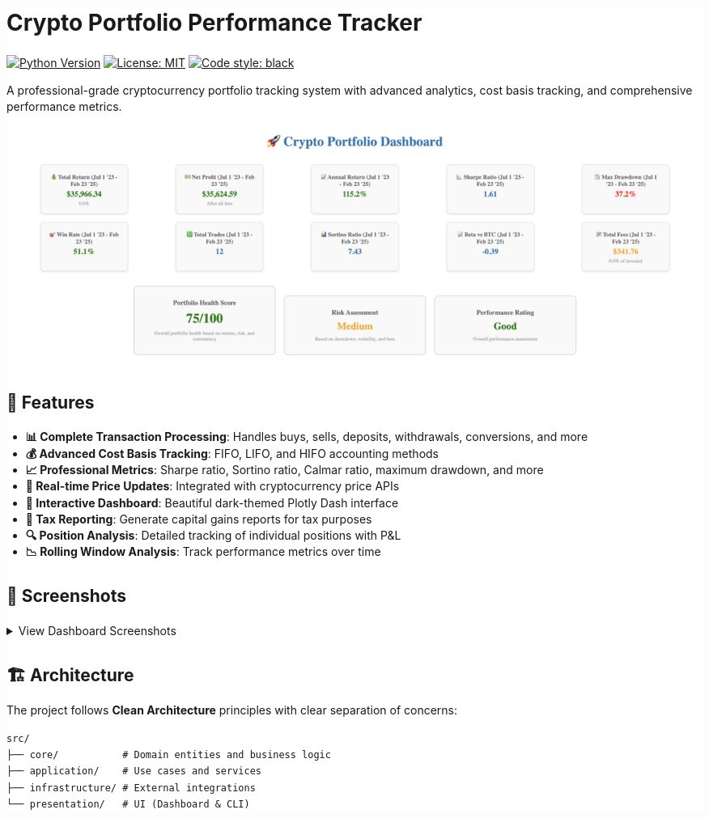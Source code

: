 # Crypto Portfolio Performance Tracker

[![Python Version](https://img.shields.io/badge/python-3.8+-blue.svg)](https://www.python.org/downloads/)
[![License: MIT](https://img.shields.io/badge/License-MIT-yellow.svg)](https://opensource.org/licenses/MIT)
[![Code style: black](https://img.shields.io/badge/code%20style-black-000000.svg)](https://github.com/psf/black)

A professional-grade cryptocurrency portfolio tracking system with advanced analytics, cost basis tracking, and comprehensive performance metrics.

![Dashboard Screenshot](docs/images/dashboard-screenshot.png)

## 🚀 Features

- **📊 Complete Transaction Processing**: Handles buys, sells, deposits, withdrawals, conversions, and more
- **💰 Advanced Cost Basis Tracking**: FIFO, LIFO, and HIFO accounting methods
- **📈 Professional Metrics**: Sharpe ratio, Sortino ratio, Calmar ratio, maximum drawdown, and more
- **🔄 Real-time Price Updates**: Integrated with cryptocurrency price APIs
- **🎨 Interactive Dashboard**: Beautiful dark-themed Plotly Dash interface
- **📱 Tax Reporting**: Generate capital gains reports for tax purposes
- **🔍 Position Analysis**: Detailed tracking of individual positions with P&L
- **📉 Rolling Window Analysis**: Track performance metrics over time

## 📸 Screenshots

<details><summary>View Dashboard Screenshots</summary></details>

## 🏗️ Architecture

The project follows **Clean Architecture** principles with clear separation of concerns:

```
src/
├── core/           # Domain entities and business logic
├── application/    # Use cases and services
├── infrastructure/ # External integrations
└── presentation/   # UI (Dashboard & CLI)
```
